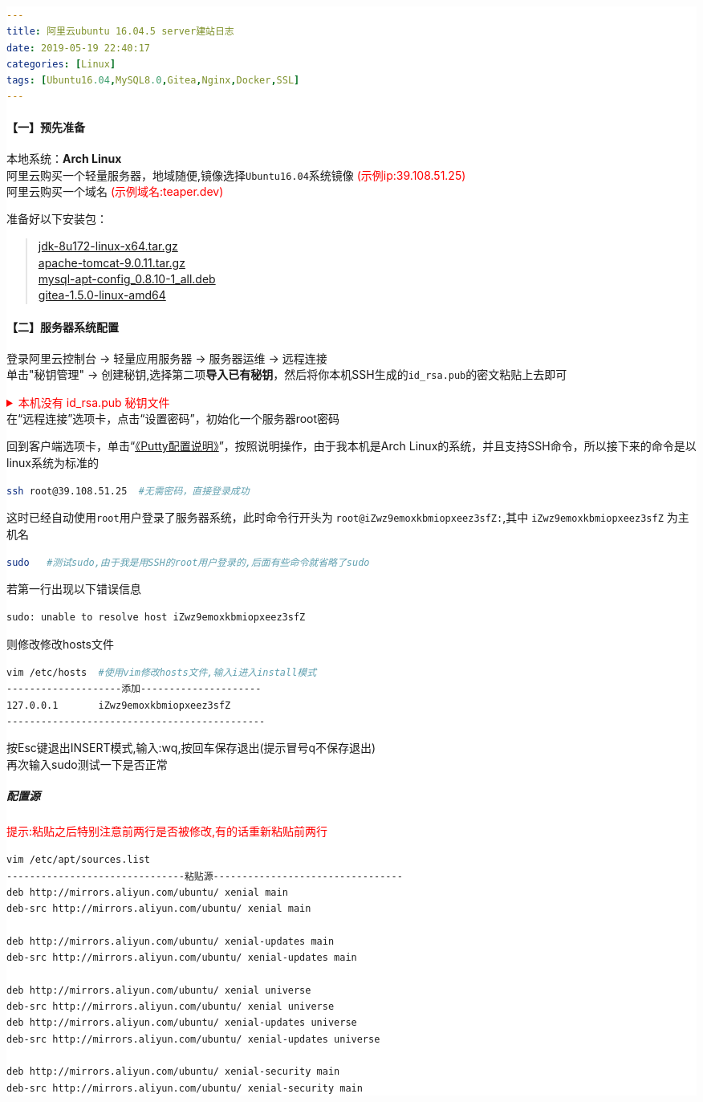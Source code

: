 ```yaml
---
title: 阿里云ubuntu 16.04.5 server建站日志
date: 2019-05-19 22:40:17
categories: [Linux]
tags: [Ubuntu16.04,MySQL8.0,Gitea,Nginx,Docker,SSL]
---
```

#### 【一】预先准备  
本地系统：**Arch Linux**  
阿里云购买一个轻量服务器，地域随便,镜像选择`Ubuntu16.04`系统镜像 <span style="color:#ff0000;">(示例ip:39.108.51.25)</span>  
阿里云购买一个域名 <span style="color:#ff0000;">(示例域名:teaper.dev)</span>  
  
准备好以下安装包：  
> [jdk-8u172-linux-x64.tar.gz](https://www.oracle.com/technetwork/java/javase/downloads/index.html)  
> [apache-tomcat-9.0.11.tar.gz](https://tomcat.apache.org/download-90.cgi)  
> [mysql-apt-config_0.8.10-1_all.deb](https://dev.mysql.com/downloads/repo/apt/)  
> [gitea-1.5.0-linux-amd64](https://dl.gitea.io/gitea/)  
  
#### 【二】服务器系统配置
登录阿里云控制台 -> 轻量应用服务器 -> 服务器运维 -> 远程连接  
单击"秘钥管理" -> 创建秘钥,选择第二项**导入已有秘钥**，然后将你本机SSH生成的`id_rsa.pub`的密文粘贴上去即可  
<details><summary style="color:#ff0000;">本机没有 id_rsa.pub 秘钥文件</summary></details>
在“远程连接”选项卡，点击“设置密码”，初始化一个服务器root密码  
  
回到客户端选项卡，单击“[《Putty配置说明》](https://help.aliyun.com/document_detail/59083.html?spm=5176.10173289.107.1.6c5d2e77cHI0NI#windows)”，按照说明操作，由于我本机是Arch Linux的系统，并且支持SSH命令，所以接下来的命令是以linux系统为标准的  
```bash
ssh root@39.108.51.25  #无需密码，直接登录成功
```
这时已经自动使用`root`用户登录了服务器系统，此时命令行开头为 `root@iZwz9emoxkbmiopxeez3sfZ:`,其中 `iZwz9emoxkbmiopxeez3sfZ` 为主机名  
```bash
sudo   #测试sudo,由于我是用SSH的root用户登录的,后面有些命令就省略了sudo
```
若第一行出现以下错误信息  
```bash
sudo: unable to resolve host iZwz9emoxkbmiopxeez3sfZ
```
则修改修改hosts文件  
```bash
vim /etc/hosts  #使用vim修改hosts文件,输入i进入install模式
--------------------添加---------------------
127.0.0.1       iZwz9emoxkbmiopxeez3sfZ
---------------------------------------------
```
按Esc键退出INSERT模式,输入:wq,按回车保存退出(提示冒号q不保存退出)  
再次输入sudo测试一下是否正常  
  
##### 配置源  
<span style="color:#ff0000;">提示:粘贴之后特别注意前两行是否被修改,有的话重新粘贴前两行</span>  
```bash
vim /etc/apt/sources.list
-------------------------------粘贴源---------------------------------
deb http://mirrors.aliyun.com/ubuntu/ xenial main
deb-src http://mirrors.aliyun.com/ubuntu/ xenial main
 
deb http://mirrors.aliyun.com/ubuntu/ xenial-updates main
deb-src http://mirrors.aliyun.com/ubuntu/ xenial-updates main
 
deb http://mirrors.aliyun.com/ubuntu/ xenial universe
deb-src http://mirrors.aliyun.com/ubuntu/ xenial universe
deb http://mirrors.aliyun.com/ubuntu/ xenial-updates universe
deb-src http://mirrors.aliyun.com/ubuntu/ xenial-updates universe
 
deb http://mirrors.aliyun.com/ubuntu/ xenial-security main
deb-src http://mirrors.aliyun.com/ubuntu/ xenial-security main
```